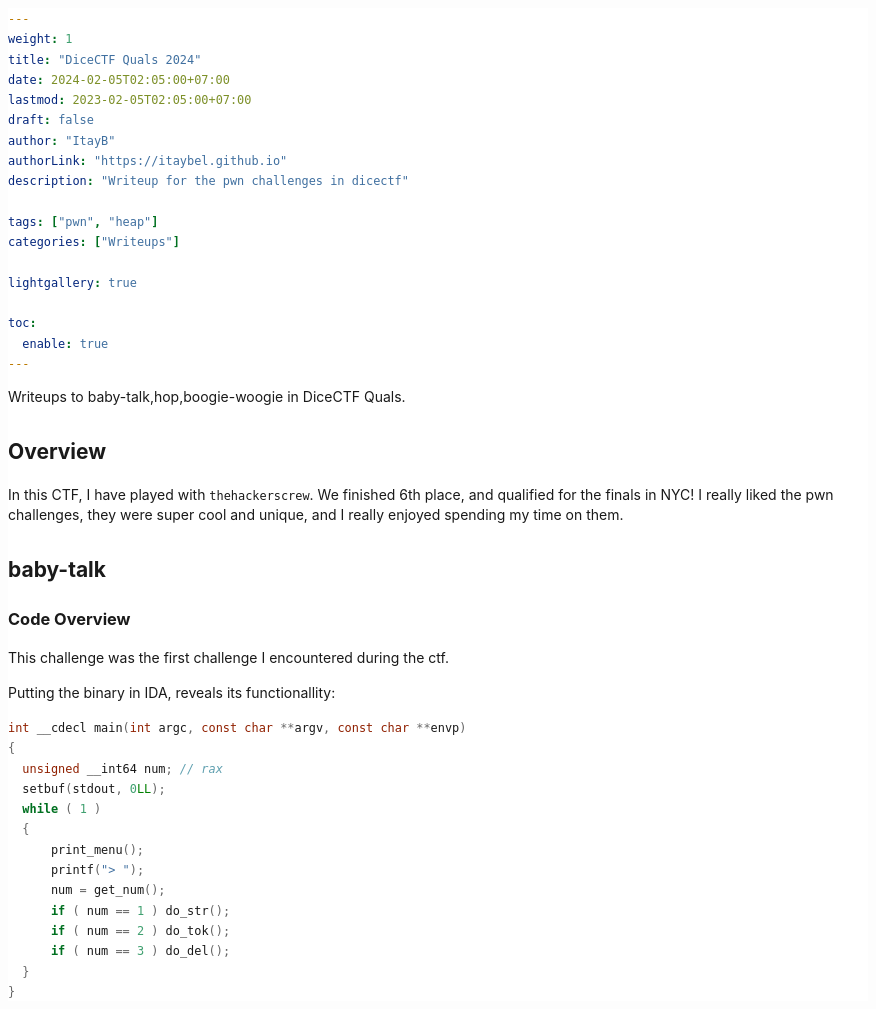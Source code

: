 ```yaml
---
weight: 1
title: "DiceCTF Quals 2024"
date: 2024-02-05T02:05:00+07:00
lastmod: 2023-02-05T02:05:00+07:00
draft: false
author: "ItayB"
authorLink: "https://itaybel.github.io"
description: "Writeup for the pwn challenges in dicectf"

tags: ["pwn", "heap"]
categories: ["Writeups"]

lightgallery: true

toc:
  enable: true
---
```


Writeups to baby-talk,hop,boogie-woogie in DiceCTF Quals.


## Overview

In this CTF, I have played with `thehackerscrew`.
We finished 6th place, and qualified for the finals in NYC!
I really liked the pwn challenges, they were super cool and unique, and I really enjoyed spending my time on them.


## baby-talk

### Code Overview

This challenge was the first challenge I encountered during the ctf.

Putting the binary in IDA, reveals its functionallity:
```c
int __cdecl main(int argc, const char **argv, const char **envp)
{
  unsigned __int64 num; // rax
  setbuf(stdout, 0LL);
  while ( 1 )
  {
      print_menu();
      printf("> ");
      num = get_num();
      if ( num == 1 ) do_str();
      if ( num == 2 ) do_tok();
      if ( num == 3 ) do_del();
  }
}
```
